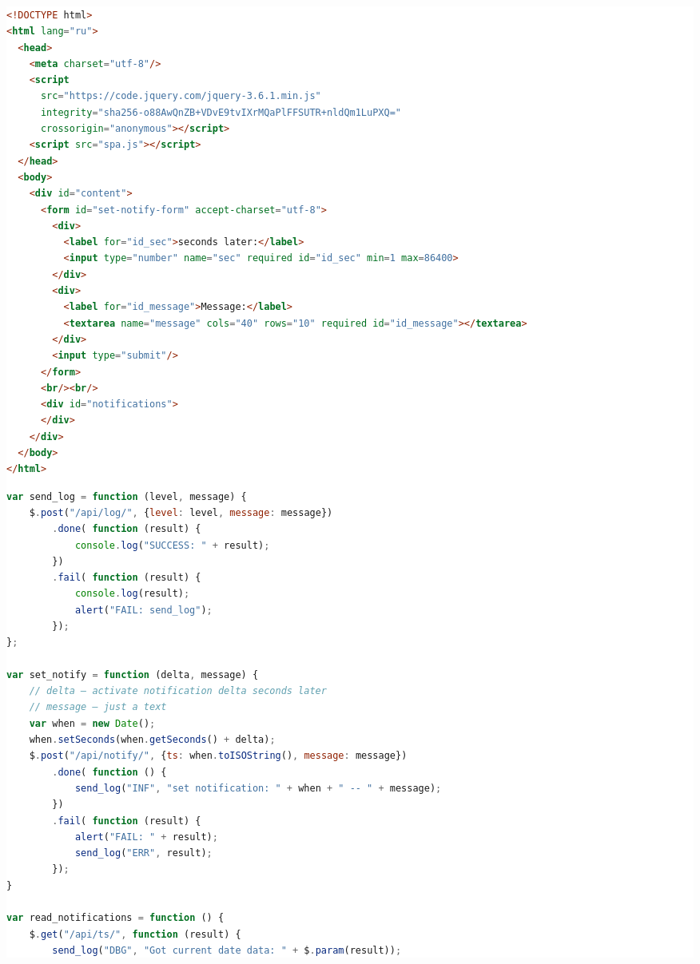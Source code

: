 ```javascript
```

```html
<!DOCTYPE html>
<html lang="ru">
  <head>
    <meta charset="utf-8"/>
    <script
      src="https://code.jquery.com/jquery-3.6.1.min.js"
      integrity="sha256-o88AwQnZB+VDvE9tvIXrMQaPlFFSUTR+nldQm1LuPXQ="
      crossorigin="anonymous"></script>
    <script src="spa.js"></script>
  </head>
  <body>
    <div id="content">
      <form id="set-notify-form" accept-charset="utf-8">
        <div>
          <label for="id_sec">seconds later:</label>
          <input type="number" name="sec" required id="id_sec" min=1 max=86400>
        </div>
        <div>
          <label for="id_message">Message:</label>
          <textarea name="message" cols="40" rows="10" required id="id_message"></textarea>
        </div>
        <input type="submit"/>
      </form>
      <br/><br/>
      <div id="notifications">
      </div>
    </div>
  </body>
</html>
```

```javascript
var send_log = function (level, message) {
    $.post("/api/log/", {level: level, message: message})
        .done( function (result) {
            console.log("SUCCESS: " + result);
        })
        .fail( function (result) {
            console.log(result);
            alert("FAIL: send_log");
        });
};

var set_notify = function (delta, message) {
    // delta — activate notification delta seconds later
    // message — just a text
    var when = new Date();
    when.setSeconds(when.getSeconds() + delta);
    $.post("/api/notify/", {ts: when.toISOString(), message: message})
        .done( function () {
            send_log("INF", "set notification: " + when + " -- " + message);
        })
        .fail( function (result) {
            alert("FAIL: " + result);
            send_log("ERR", result);
        });
}

var read_notifications = function () {
    $.get("/api/ts/", function (result) {
        send_log("DBG", "Got current date data: " + $.param(result));
```
